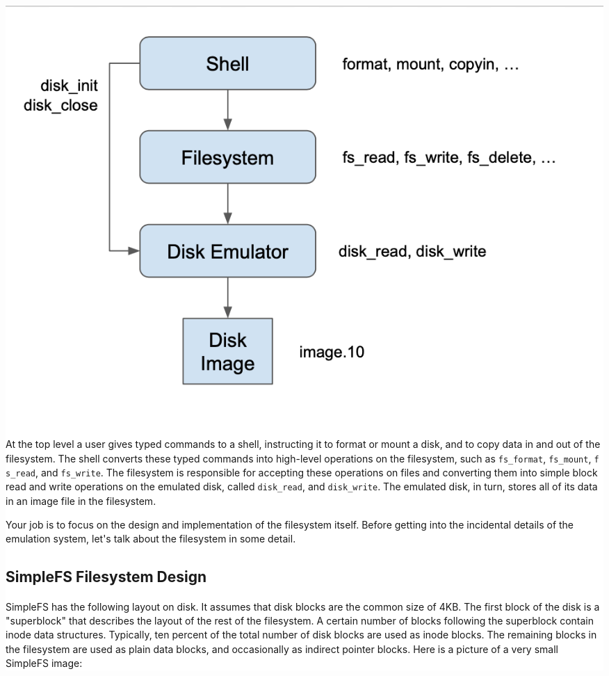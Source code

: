 <img src=images/simplefs-overall.png width=100%/>

At the top level a user gives typed commands to a shell, instructing
it to format or mount a disk, and to copy data in and out of the filesystem.
The shell converts these typed commands into high-level operations
on the filesystem, such as `fs_format`, `fs_mount`,
`fs_read`, and `fs_write`.  The filesystem is responsible
for accepting these operations on files and converting them into simple
block read and write operations on the emulated disk,
called `disk_read`, and `disk_write`.
The emulated disk, in turn, stores all of its data in an image file
in the filesystem.

Your job is to focus on the design and implementation of the filesystem
itself.  Before getting into the incidental details of the emulation
system, let's talk about the filesystem in some detail.

## SimpleFS Filesystem Design

SimpleFS has the following layout on disk.
It assumes that disk blocks are the common size of 4KB.
The first block of the disk is a "superblock" that describes the
layout of the rest of the filesystem.  A certain number of blocks
following the superblock contain inode data structures.
Typically, ten percent of the total number of disk blocks
are used as inode blocks.
The remaining blocks in the filesystem are used as plain data
blocks, and occasionally as indirect pointer blocks.
Here is a picture of a very small SimpleFS image:
